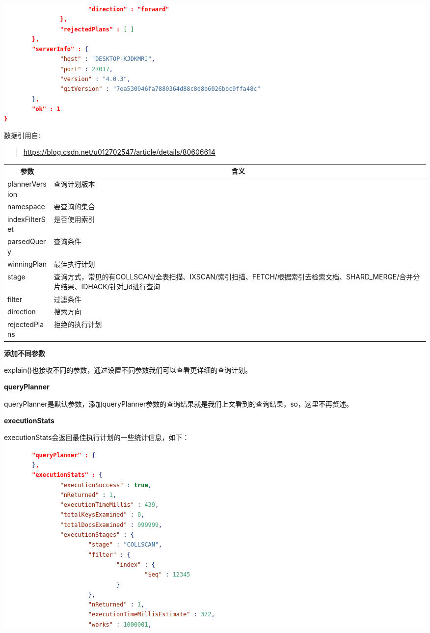 ```json
                        "direction" : "forward"
                },
                "rejectedPlans" : [ ]
        },
        "serverInfo" : {
                "host" : "DESKTOP-KJDKMRJ",
                "port" : 27017,
                "version" : "4.0.3",
                "gitVersion" : "7ea530946fa7880364d88c8d8b6026bbc9ffa48c"
        },
        "ok" : 1
}
```

数据引用自:

> https://blog.csdn.net/u012702547/article/details/80606614

| 参数           | 含义                                                         |
| -------------- | ------------------------------------------------------------ |
| plannerVersion | 查询计划版本                                                 |
| namespace      | 要查询的集合                                                 |
| indexFilterSet | 是否使用索引                                                 |
| parsedQuery    | 查询条件                                                     |
| winningPlan    | 最佳执行计划                                                 |
| stage          | 查询方式，常见的有COLLSCAN/全表扫描、IXSCAN/索引扫描、FETCH/根据索引去检索文档、SHARD_MERGE/合并分片结果、IDHACK/针对_id进行查询 |
| filter         | 过滤条件                                                     |
| direction      | 搜索方向                                                     |
| rejectedPlans  | 拒绝的执行计划                                               |

__添加不同参数__

explain()也接收不同的参数，通过设置不同参数我们可以查看更详细的查询计划。

__queryPlanner__

queryPlanner是默认参数，添加queryPlanner参数的查询结果就是我们上文看到的查询结果，so，这里不再赘述。

__executionStats__

executionStats会返回最佳执行计划的一些统计信息，如下：  

```json
        "queryPlanner" : {
        },
        "executionStats" : {
                "executionSuccess" : true,
                "nReturned" : 1,
                "executionTimeMillis" : 439,
                "totalKeysExamined" : 0,
                "totalDocsExamined" : 999999,
                "executionStages" : {
                        "stage" : "COLLSCAN",
                        "filter" : {
                                "index" : {
                                        "$eq" : 12345
                                }
                        },
                        "nReturned" : 1,
                        "executionTimeMillisEstimate" : 372,
                        "works" : 1000001,
```